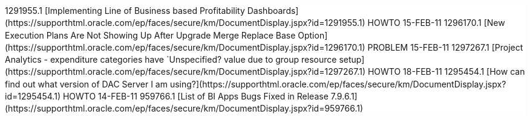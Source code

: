 <td >1291955.1
</td>

<td >[Implementing Line of Business based Profitability Dashboards](https://supporthtml.oracle.com/ep/faces/secure/km/DocumentDisplay.jspx?id=1291955.1)
</td>

<td >HOWTO
</td>

<td >15-FEB-11
</td>
</tr>
<tr >

<td >1296170.1
</td>

<td >[New Execution Plans Are Not Showing Up After Upgrade Merge Replace Base Option](https://supporthtml.oracle.com/ep/faces/secure/km/DocumentDisplay.jspx?id=1296170.1)
</td>

<td >PROBLEM
</td>

<td >15-FEB-11
</td>
</tr>
<tr >

<td >1297267.1
</td>

<td >[Project Analytics - expenditure categories have `Unspecified? value due to group resource setup](https://supporthtml.oracle.com/ep/faces/secure/km/DocumentDisplay.jspx?id=1297267.1)
</td>

<td >HOWTO
</td>

<td >18-FEB-11
</td>
</tr>
<tr >

<td >1295454.1
</td>

<td >[How can find out what version of DAC Server I am using?](https://supporthtml.oracle.com/ep/faces/secure/km/DocumentDisplay.jspx?id=1295454.1)
</td>

<td >HOWTO
</td>

<td >14-FEB-11
</td>
</tr>
<tr >

<td >959766.1
</td>

<td >[List of BI Apps Bugs Fixed in Release 7.9.6.1](https://supporthtml.oracle.com/ep/faces/secure/km/DocumentDisplay.jspx?id=959766.1)
</td>
</tr>
</tbody>
</table>
